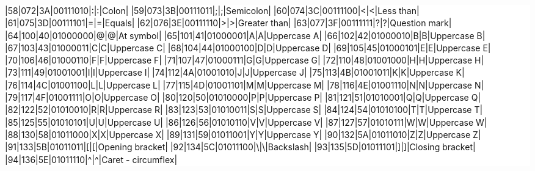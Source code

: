 |58|072|3A|00111010|:|:|Colon|
|59|073|3B|00111011|;|;|Semicolon|
|60|074|3C|00111100|<|<|Less than|
|61|075|3D|00111101|=|=|Equals|
|62|076|3E|00111110|>|>|Greater than|
|63|077|3F|00111111|?|?|Question mark|
|64|100|40|01000000|@|@|At symbol|
|65|101|41|01000001|A|A|Uppercase A|
|66|102|42|01000010|B|B|Uppercase B|
|67|103|43|01000011|C|C|Uppercase C|
|68|104|44|01000100|D|D|Uppercase D|
|69|105|45|01000101|E|E|Uppercase E|
|70|106|46|01000110|F|F|Uppercase F|
|71|107|47|01000111|G|G|Uppercase G|
|72|110|48|01001000|H|H|Uppercase H|
|73|111|49|01001001|I|I|Uppercase I|
|74|112|4A|01001010|J|J|Uppercase J|
|75|113|4B|01001011|K|K|Uppercase K|
|76|114|4C|01001100|L|L|Uppercase L|
|77|115|4D|01001101|M|M|Uppercase M|
|78|116|4E|01001110|N|N|Uppercase N|
|79|117|4F|01001111|O|O|Uppercase O|
|80|120|50|01010000|P|P|Uppercase P|
|81|121|51|01010001|Q|Q|Uppercase Q|
|82|122|52|01010010|R|R|Uppercase R|
|83|123|53|01010011|S|S|Uppercase S|
|84|124|54|01010100|T|T|Uppercase T|
|85|125|55|01010101|U|U|Uppercase U|
|86|126|56|01010110|V|V|Uppercase V|
|87|127|57|01010111|W|W|Uppercase W|
|88|130|58|01011000|X|X|Uppercase X|
|89|131|59|01011001|Y|Y|Uppercase Y|
|90|132|5A|01011010|Z|Z|Uppercase Z|
|91|133|5B|01011011|[|[|Opening bracket|
|92|134|5C|01011100|\\|\\|Backslash|
|93|135|5D|01011101|]|]|Closing bracket|
|94|136|5E|01011110|^|^|Caret - circumflex|